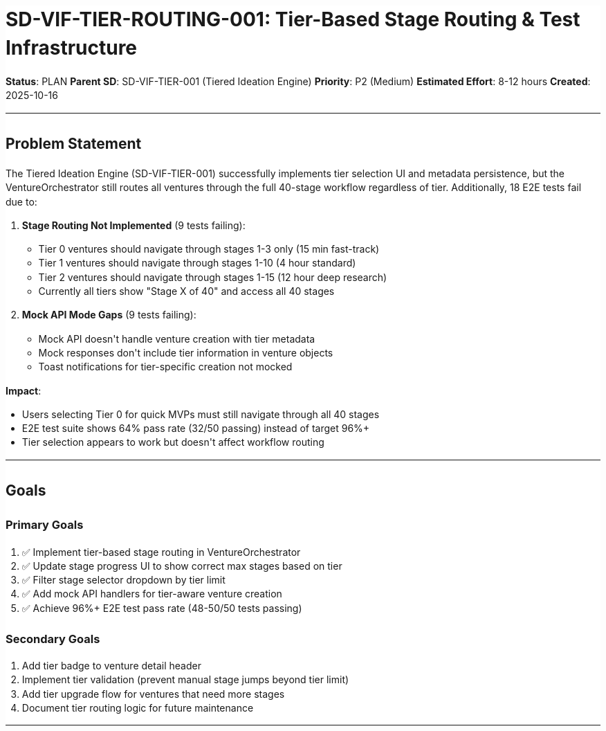 # SD-VIF-TIER-ROUTING-001: Tier-Based Stage Routing & Test Infrastructure

**Status**: PLAN
**Parent SD**: SD-VIF-TIER-001 (Tiered Ideation Engine)
**Priority**: P2 (Medium)
**Estimated Effort**: 8-12 hours
**Created**: 2025-10-16

---

## Problem Statement

The Tiered Ideation Engine (SD-VIF-TIER-001) successfully implements tier selection UI and metadata persistence, but the VentureOrchestrator still routes all ventures through the full 40-stage workflow regardless of tier. Additionally, 18 E2E tests fail due to:

1. **Stage Routing Not Implemented** (9 tests failing):
   - Tier 0 ventures should navigate through stages 1-3 only (15 min fast-track)
   - Tier 1 ventures should navigate through stages 1-10 (4 hour standard)
   - Tier 2 ventures should navigate through stages 1-15 (12 hour deep research)
   - Currently all tiers show "Stage X of 40" and access all 40 stages

2. **Mock API Mode Gaps** (9 tests failing):
   - Mock API doesn't handle venture creation with tier metadata
   - Mock responses don't include tier information in venture objects
   - Toast notifications for tier-specific creation not mocked

**Impact**:
- Users selecting Tier 0 for quick MVPs must still navigate through all 40 stages
- E2E test suite shows 64% pass rate (32/50 passing) instead of target 96%+
- Tier selection appears to work but doesn't affect workflow routing

---

## Goals

### Primary Goals
1. ✅ Implement tier-based stage routing in VentureOrchestrator
2. ✅ Update stage progress UI to show correct max stages based on tier
3. ✅ Filter stage selector dropdown by tier limit
4. ✅ Add mock API handlers for tier-aware venture creation
5. ✅ Achieve 96%+ E2E test pass rate (48-50/50 tests passing)

### Secondary Goals
1. Add tier badge to venture detail header
2. Implement tier validation (prevent manual stage jumps beyond tier limit)
3. Add tier upgrade flow for ventures that need more stages
4. Document tier routing logic for future maintenance

---
